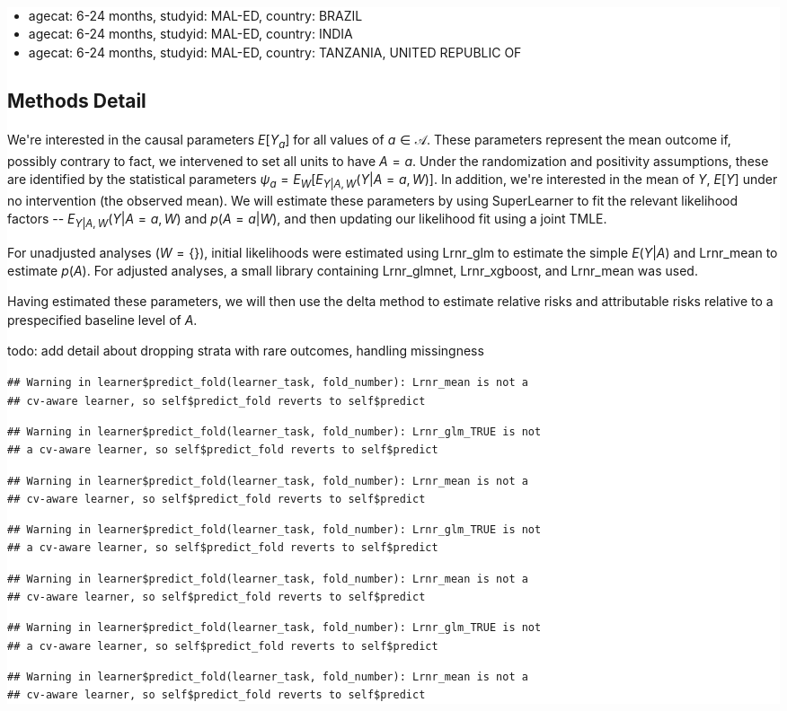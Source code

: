 * agecat: 6-24 months, studyid: MAL-ED, country: BRAZIL
* agecat: 6-24 months, studyid: MAL-ED, country: INDIA
* agecat: 6-24 months, studyid: MAL-ED, country: TANZANIA, UNITED REPUBLIC OF

## Methods Detail

We're interested in the causal parameters $E[Y_a]$ for all values of $a \in \mathcal{A}$. These parameters represent the mean outcome if, possibly contrary to fact, we intervened to set all units to have $A=a$. Under the randomization and positivity assumptions, these are identified by the statistical parameters $\psi_a=E_W[E_{Y|A,W}(Y|A=a,W)]$.  In addition, we're interested in the mean of $Y$, $E[Y]$ under no intervention (the observed mean). We will estimate these parameters by using SuperLearner to fit the relevant likelihood factors -- $E_{Y|A,W}(Y|A=a,W)$ and $p(A=a|W)$, and then updating our likelihood fit using a joint TMLE.

For unadjusted analyses ($W=\{\}$), initial likelihoods were estimated using Lrnr_glm to estimate the simple $E(Y|A)$ and Lrnr_mean to estimate $p(A)$. For adjusted analyses, a small library containing Lrnr_glmnet, Lrnr_xgboost, and Lrnr_mean was used.

Having estimated these parameters, we will then use the delta method to estimate relative risks and attributable risks relative to a prespecified baseline level of $A$.

todo: add detail about dropping strata with rare outcomes, handling missingness



```
## Warning in learner$predict_fold(learner_task, fold_number): Lrnr_mean is not a
## cv-aware learner, so self$predict_fold reverts to self$predict
```

```
## Warning in learner$predict_fold(learner_task, fold_number): Lrnr_glm_TRUE is not
## a cv-aware learner, so self$predict_fold reverts to self$predict
```

```
## Warning in learner$predict_fold(learner_task, fold_number): Lrnr_mean is not a
## cv-aware learner, so self$predict_fold reverts to self$predict
```

```
## Warning in learner$predict_fold(learner_task, fold_number): Lrnr_glm_TRUE is not
## a cv-aware learner, so self$predict_fold reverts to self$predict
```

```
## Warning in learner$predict_fold(learner_task, fold_number): Lrnr_mean is not a
## cv-aware learner, so self$predict_fold reverts to self$predict
```

```
## Warning in learner$predict_fold(learner_task, fold_number): Lrnr_glm_TRUE is not
## a cv-aware learner, so self$predict_fold reverts to self$predict
```

```
## Warning in learner$predict_fold(learner_task, fold_number): Lrnr_mean is not a
## cv-aware learner, so self$predict_fold reverts to self$predict
```
